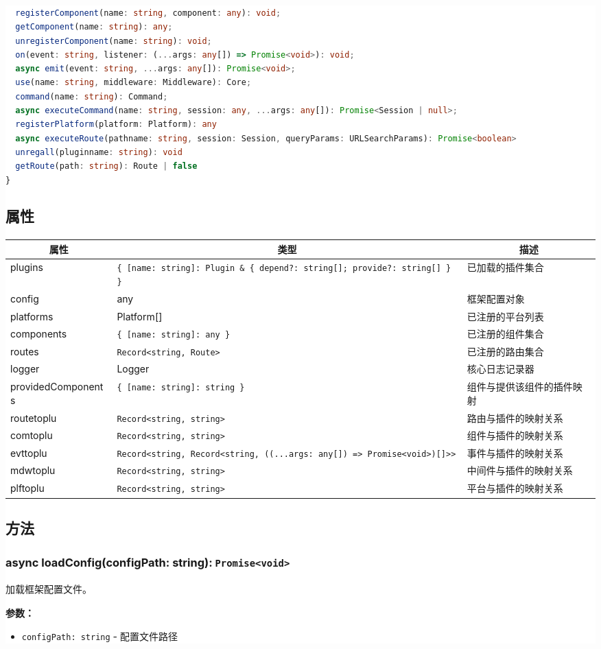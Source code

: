 ```typescript
  registerComponent(name: string, component: any): void;
  getComponent(name: string): any;
  unregisterComponent(name: string): void;
  on(event: string, listener: (...args: any[]) => Promise<void>): void;
  async emit(event: string, ...args: any[]): Promise<void>;
  use(name: string, middleware: Middleware): Core;
  command(name: string): Command;
  async executeCommand(name: string, session: any, ...args: any[]): Promise<Session | null>;
  registerPlatform(platform: Platform): any
  async executeRoute(pathname: string, session: Session, queryParams: URLSearchParams): Promise<boolean>
  unregall(pluginname: string): void
  getRoute(path: string): Route | false
}
```

## 属性

| 属性 | 类型 | 描述 |
|------|------|------|
| plugins | `{ [name: string]: Plugin & { depend?: string[]; provide?: string[] } }` | 已加载的插件集合 |
| config | any | 框架配置对象 |
| platforms | Platform[] | 已注册的平台列表 |
| components | `{ [name: string]: any }` | 已注册的组件集合 |
| routes | `Record<string, Route>` | 已注册的路由集合 |
| logger | Logger | 核心日志记录器 |
| providedComponents | `{ [name: string]: string }` | 组件与提供该组件的插件映射 |
| routetoplu | `Record<string, string>` | 路由与插件的映射关系 |
| comtoplu | `Record<string, string>` | 组件与插件的映射关系 |
| evttoplu | `Record<string, Record<string, ((...args: any[]) => Promise<void>)[]>>` | 事件与插件的映射关系 |
| mdwtoplu | `Record<string, string>` | 中间件与插件的映射关系 |
| plftoplu | `Record<string, string>` | 平台与插件的映射关系 |

## 方法

### async loadConfig(configPath: string): `Promise<void>`

加载框架配置文件。

**参数：**
- `configPath: string` - 配置文件路径
